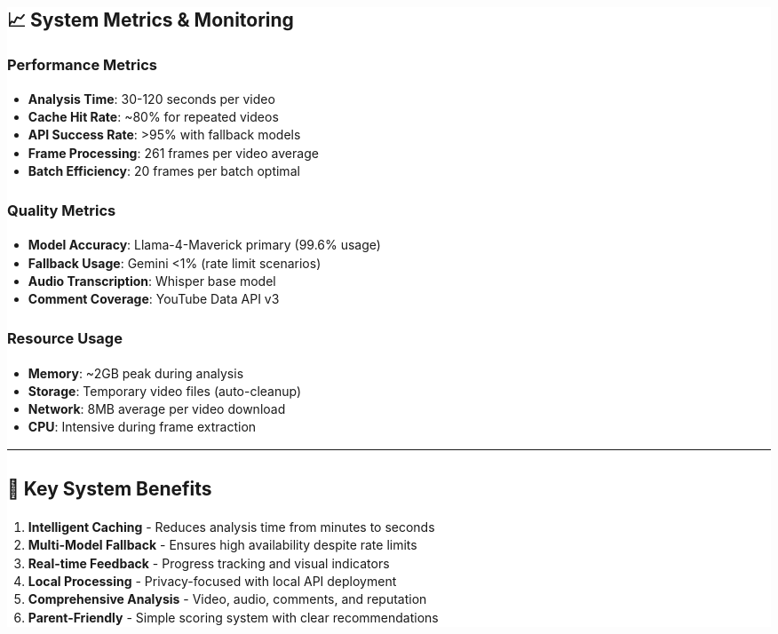 ## 📈 System Metrics & Monitoring

### Performance Metrics
- **Analysis Time**: 30-120 seconds per video
- **Cache Hit Rate**: ~80% for repeated videos
- **API Success Rate**: >95% with fallback models
- **Frame Processing**: 261 frames per video average
- **Batch Efficiency**: 20 frames per batch optimal

### Quality Metrics
- **Model Accuracy**: Llama-4-Maverick primary (99.6% usage)
- **Fallback Usage**: Gemini <1% (rate limit scenarios)
- **Audio Transcription**: Whisper base model
- **Comment Coverage**: YouTube Data API v3

### Resource Usage
- **Memory**: ~2GB peak during analysis
- **Storage**: Temporary video files (auto-cleanup)
- **Network**: 8MB average per video download
- **CPU**: Intensive during frame extraction

---

## 🎯 Key System Benefits

1. **Intelligent Caching** - Reduces analysis time from minutes to seconds
2. **Multi-Model Fallback** - Ensures high availability despite rate limits
3. **Real-time Feedback** - Progress tracking and visual indicators
4. **Local Processing** - Privacy-focused with local API deployment
5. **Comprehensive Analysis** - Video, audio, comments, and reputation
6. **Parent-Friendly** - Simple scoring system with clear recommendations
